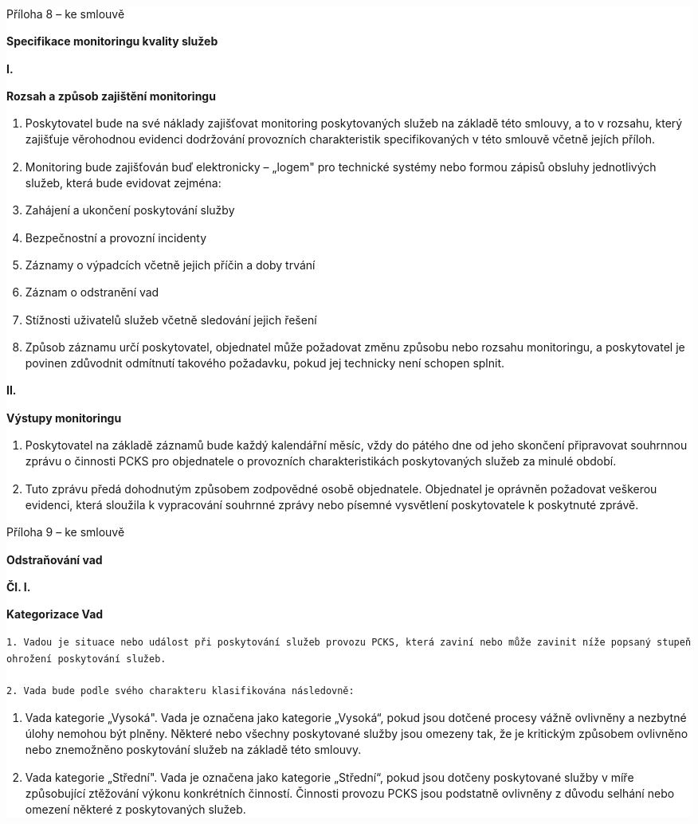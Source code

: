 Příloha 8 – ke smlouvě

**Specifikace monitoringu kvality služeb**

**I.**

**Rozsah a způsob zajištění monitoringu**

1. Poskytovatel bude na své náklady zajišťovat monitoring poskytovaných služeb na základě této smlouvy, a to v rozsahu, který zajišťuje věrohodnou evidenci dodržování provozních charakteristik specifikovaných v této smlouvě včetně jejích příloh.

2. Monitoring bude zajišťován buď elektronicky – „logem" pro technické systémy nebo formou zápisů obsluhy jednotlivých služeb, která bude evidovat zejména:

1. Zahájení a ukončení poskytování služby

2. Bezpečnostní a provozní incidenty

3. Záznamy o výpadcích včetně jejich příčin a doby trvání

4. Záznam o odstranění vad

5. Stížnosti uživatelů služeb včetně sledování jejich řešení

3. Způsob záznamu určí poskytovatel, objednatel může požadovat změnu způsobu nebo rozsahu monitoringu, a poskytovatel je povinen zdůvodnit odmítnutí takového požadavku, pokud jej technicky není schopen splnit.

**II.**

**Výstupy monitoringu**

1. Poskytovatel na základě záznamů bude každý kalendářní měsíc, vždy do pátého dne od jeho skončení připravovat souhrnnou zprávu o činnosti PCKS pro objednatele o provozních charakteristikách poskytovaných služeb za minulé období.

2. Tuto zprávu předá dohodnutým způsobem zodpovědné osobě objednatele. Objednatel je oprávněn požadovat veškerou evidenci, která sloužila k vypracování souhrnné zprávy nebo písemné vysvětlení poskytovatele k poskytnuté zprávě.

Příloha 9 – ke smlouvě

**Odstraňování vad**

**Čl. I.**

**Kategorizace Vad**

    1. Vadou je situace nebo událost při poskytování služeb provozu PCKS, která zaviní nebo může zavinit níže popsaný stupeň ohrožení poskytování služeb. 

    2. Vada bude podle svého charakteru klasifikována následovně:

1. Vada kategorie „Vysoká". Vada je označena jako kategorie „Vysoká“, pokud jsou dotčené procesy vážně ovlivněny a nezbytné úlohy nemohou být plněny. Některé nebo všechny poskytované služby jsou omezeny tak, že je kritickým způsobem ovlivněno nebo znemožněno poskytování služeb na základě této smlouvy. 

2. Vada kategorie „Střední". Vada je označena jako kategorie „Střední“, pokud jsou dotčeny poskytované služby v míře způsobující ztěžování výkonu konkrétních činností. Činnosti provozu PCKS jsou podstatně ovlivněny z důvodu selhání nebo omezení některé z poskytovaných služeb. 
